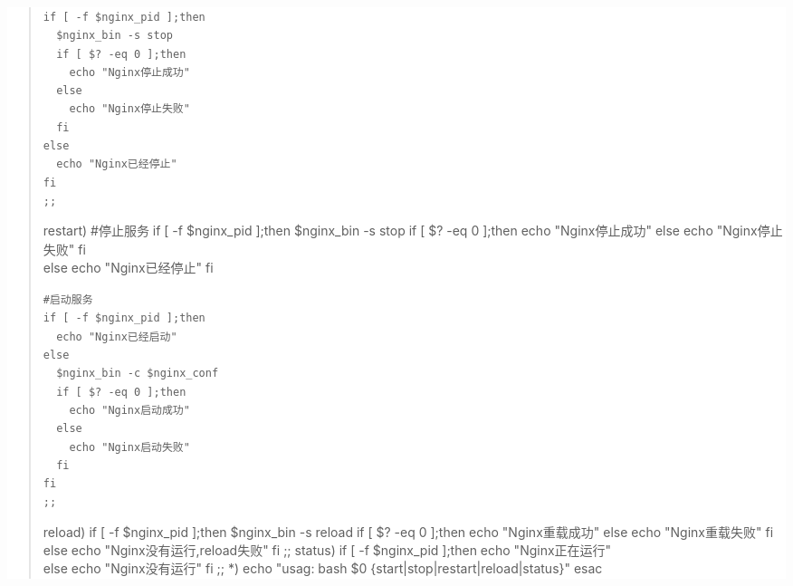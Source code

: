 >     if [ -f $nginx_pid ];then
>       $nginx_bin -s stop
>       if [ $? -eq 0 ];then
>         echo "Nginx停止成功"
>       else
>         echo "Nginx停止失败"
>       fi	  
>     else
>       echo "Nginx已经停止"
>     fi
>     ;;
>   restart)
>     #停止服务
>     if [ -f $nginx_pid ];then
>       $nginx_bin -s stop
>       if [ $? -eq 0 ];then
>         echo "Nginx停止成功"
>       else
>         echo "Nginx停止失败"
>       fi	  
>     else
>       echo "Nginx已经停止"
>     fi
> 
>     #启动服务
>     if [ -f $nginx_pid ];then
>       echo "Nginx已经启动"
>     else
>       $nginx_bin -c $nginx_conf
>       if [ $? -eq 0 ];then
>         echo "Nginx启动成功"
>       else
>         echo "Nginx启动失败"
>       fi
>     fi
>     ;;
>   reload)
>     if [ -f $nginx_pid ];then
>       $nginx_bin -s reload
>       if [ $? -eq 0 ];then
>         echo "Nginx重载成功"
>       else
>         echo "Nginx重载失败"
>       fi	  
>     else 
>       echo "Nginx没有运行,reload失败"
>     fi
>     ;;
>   status)
>     if [ -f $nginx_pid ];then
>       echo "Nginx正在运行"	
>     else 
>       echo "Nginx没有运行"
>     fi
>     ;;
>   *)
>     echo "usag: bash $0 {start|stop|restart|reload|status}"
> esac
> ```
> 
